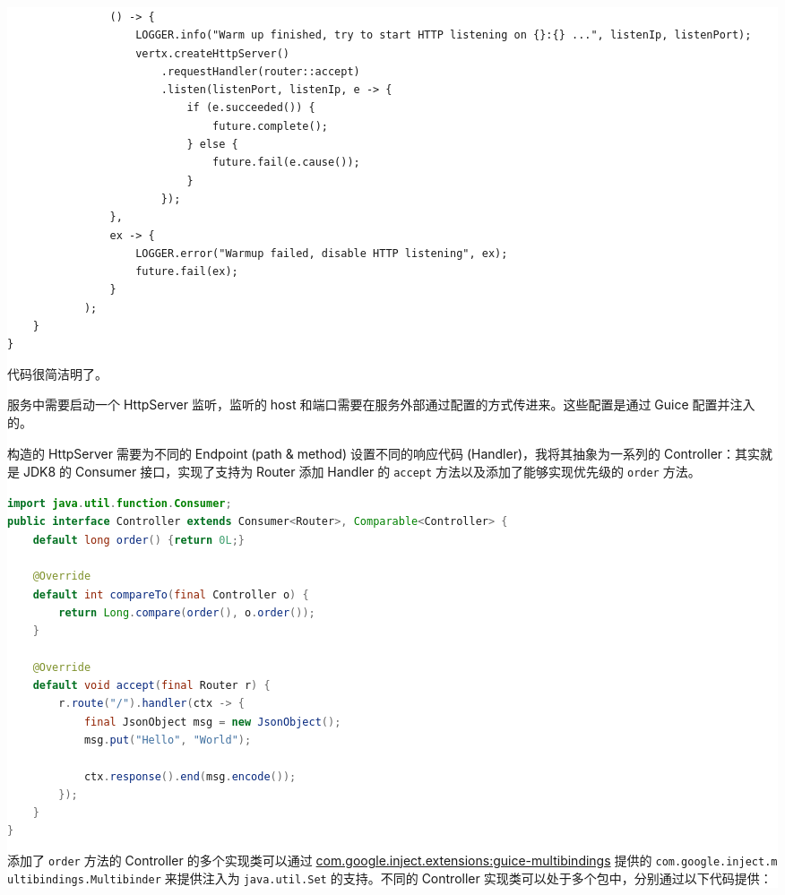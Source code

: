 ```
                () -> {
                    LOGGER.info("Warm up finished, try to start HTTP listening on {}:{} ...", listenIp, listenPort);
                    vertx.createHttpServer()
                        .requestHandler(router::accept)
                        .listen(listenPort, listenIp, e -> {
                            if (e.succeeded()) {
                                future.complete();
                            } else {
                                future.fail(e.cause());
                            }
                        });
                },
                ex -> {
                    LOGGER.error("Warmup failed, disable HTTP listening", ex);
                    future.fail(ex);
                }
            );
    }
}
```

代码很简洁明了。

服务中需要启动一个 HttpServer 监听，监听的 host 和端口需要在服务外部通过配置的方式传进来。这些配置是通过 Guice 配置并注入的。

构造的 HttpServer 需要为不同的 Endpoint (path & method) 设置不同的响应代码 (Handler)，我将其抽象为一系列的 Controller：其实就是 JDK8 的 Consumer 接口，实现了支持为 Router 添加 Handler 的 `accept` 方法以及添加了能够实现优先级的 `order` 方法。

```java
import java.util.function.Consumer;
public interface Controller extends Consumer<Router>, Comparable<Controller> {
    default long order() {return 0L;}

    @Override
    default int compareTo(final Controller o) {
        return Long.compare(order(), o.order());
    }

	@Override
    default void accept(final Router r) {
        r.route("/").handler(ctx -> {
            final JsonObject msg = new JsonObject();
            msg.put("Hello", "World");

            ctx.response().end(msg.encode());
        });
    }
}
```

添加了 `order` 方法的 Controller 的多个实现类可以通过 [com.google.inject.extensions:guice-multibindings][guice-multibindings] 提供的 `com.google.inject.multibindings.Multibinder` 来提供注入为 `java.util.Set` 的支持。不同的 Controller 实现类可以处于多个包中，分别通过以下代码提供：


[vertx-guice]: https://github.com/ef-labs/vertx-guice "Google Guice"
[vertx]: https://vertx.io "Eclipse Vert.x"
[vertx-service-factory]: http://vertx.io/docs/vertx-service-factory/java/ "Eclipse Vert.x Service Factory"
[vertx-verticle-factory]: https://vertx.io/docs/vertx-core/java/#_deploying_verticles_programmatically "Deploying verticles programmatically"
[guice]: https://github.com/google/guice "Google Guice"
[guice-multibindings]: https://github.com/google/guice/wiki/Multibindings "Google Guice MultiBindings Extension"
[guice-injections]: https://github.com/google/guice/wiki/Injections "Google Guice injectMembers"
[spring]: https://spring.io